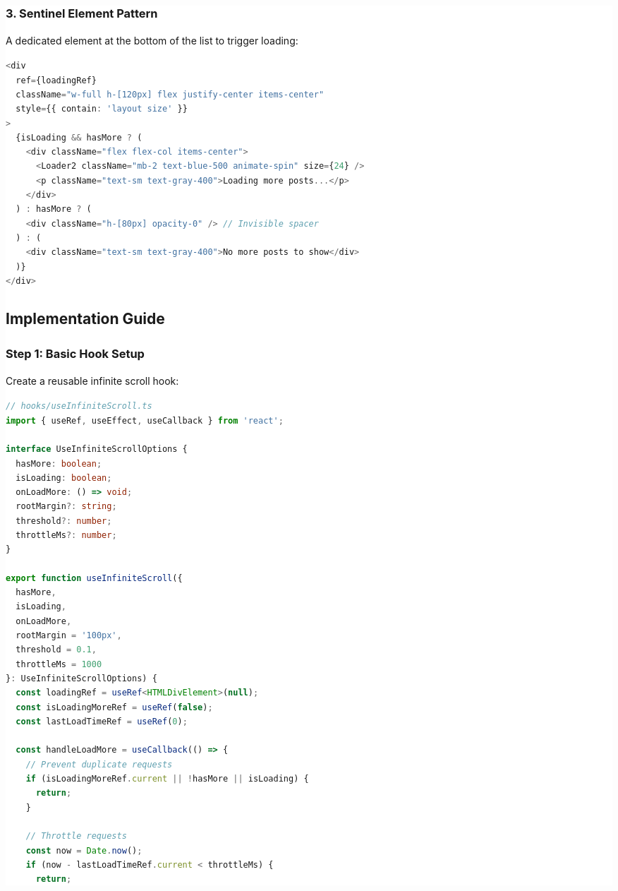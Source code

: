### 3. Sentinel Element Pattern

A dedicated element at the bottom of the list to trigger loading:

```typescript
<div 
  ref={loadingRef}
  className="w-full h-[120px] flex justify-center items-center"
  style={{ contain: 'layout size' }}
>
  {isLoading && hasMore ? (
    <div className="flex flex-col items-center">
      <Loader2 className="mb-2 text-blue-500 animate-spin" size={24} />
      <p className="text-sm text-gray-400">Loading more posts...</p>
    </div>
  ) : hasMore ? (
    <div className="h-[80px] opacity-0" /> // Invisible spacer
  ) : (
    <div className="text-sm text-gray-400">No more posts to show</div>
  )}
</div>
```

## Implementation Guide

### Step 1: Basic Hook Setup

Create a reusable infinite scroll hook:

```typescript
// hooks/useInfiniteScroll.ts
import { useRef, useEffect, useCallback } from 'react';

interface UseInfiniteScrollOptions {
  hasMore: boolean;
  isLoading: boolean;
  onLoadMore: () => void;
  rootMargin?: string;
  threshold?: number;
  throttleMs?: number;
}

export function useInfiniteScroll({
  hasMore,
  isLoading,
  onLoadMore,
  rootMargin = '100px',
  threshold = 0.1,
  throttleMs = 1000
}: UseInfiniteScrollOptions) {
  const loadingRef = useRef<HTMLDivElement>(null);
  const isLoadingMoreRef = useRef(false);
  const lastLoadTimeRef = useRef(0);

  const handleLoadMore = useCallback(() => {
    // Prevent duplicate requests
    if (isLoadingMoreRef.current || !hasMore || isLoading) {
      return;
    }

    // Throttle requests
    const now = Date.now();
    if (now - lastLoadTimeRef.current < throttleMs) {
      return;
```